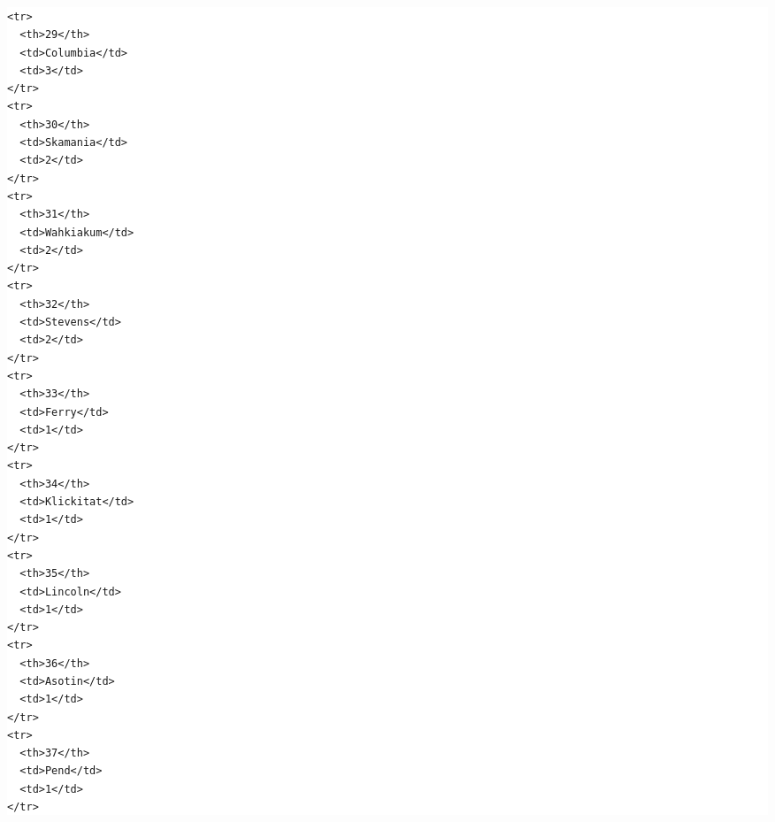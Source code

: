     <tr>
      <th>29</th>
      <td>Columbia</td>
      <td>3</td>
    </tr>
    <tr>
      <th>30</th>
      <td>Skamania</td>
      <td>2</td>
    </tr>
    <tr>
      <th>31</th>
      <td>Wahkiakum</td>
      <td>2</td>
    </tr>
    <tr>
      <th>32</th>
      <td>Stevens</td>
      <td>2</td>
    </tr>
    <tr>
      <th>33</th>
      <td>Ferry</td>
      <td>1</td>
    </tr>
    <tr>
      <th>34</th>
      <td>Klickitat</td>
      <td>1</td>
    </tr>
    <tr>
      <th>35</th>
      <td>Lincoln</td>
      <td>1</td>
    </tr>
    <tr>
      <th>36</th>
      <td>Asotin</td>
      <td>1</td>
    </tr>
    <tr>
      <th>37</th>
      <td>Pend</td>
      <td>1</td>
    </tr>
  </tbody>
</table>
</div>
